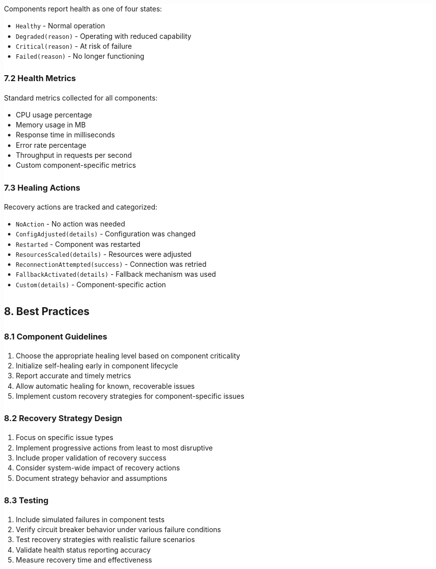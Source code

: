 Components report health as one of four states:

- `Healthy` - Normal operation
- `Degraded(reason)` - Operating with reduced capability
- `Critical(reason)` - At risk of failure
- `Failed(reason)` - No longer functioning

### 7.2 Health Metrics

Standard metrics collected for all components:

- CPU usage percentage
- Memory usage in MB
- Response time in milliseconds
- Error rate percentage
- Throughput in requests per second
- Custom component-specific metrics

### 7.3 Healing Actions

Recovery actions are tracked and categorized:

- `NoAction` - No action was needed
- `ConfigAdjusted(details)` - Configuration was changed
- `Restarted` - Component was restarted
- `ResourcesScaled(details)` - Resources were adjusted
- `ReconnectionAttempted(success)` - Connection was retried
- `FallbackActivated(details)` - Fallback mechanism was used
- `Custom(details)` - Component-specific action

## 8. Best Practices

### 8.1 Component Guidelines

1. Choose the appropriate healing level based on component criticality
2. Initialize self-healing early in component lifecycle
3. Report accurate and timely metrics
4. Allow automatic healing for known, recoverable issues
5. Implement custom recovery strategies for component-specific issues

### 8.2 Recovery Strategy Design

1. Focus on specific issue types
2. Implement progressive actions from least to most disruptive
3. Include proper validation of recovery success
4. Consider system-wide impact of recovery actions
5. Document strategy behavior and assumptions

### 8.3 Testing

1. Include simulated failures in component tests
2. Verify circuit breaker behavior under various failure conditions
3. Test recovery strategies with realistic failure scenarios
4. Validate health status reporting accuracy
5. Measure recovery time and effectiveness
